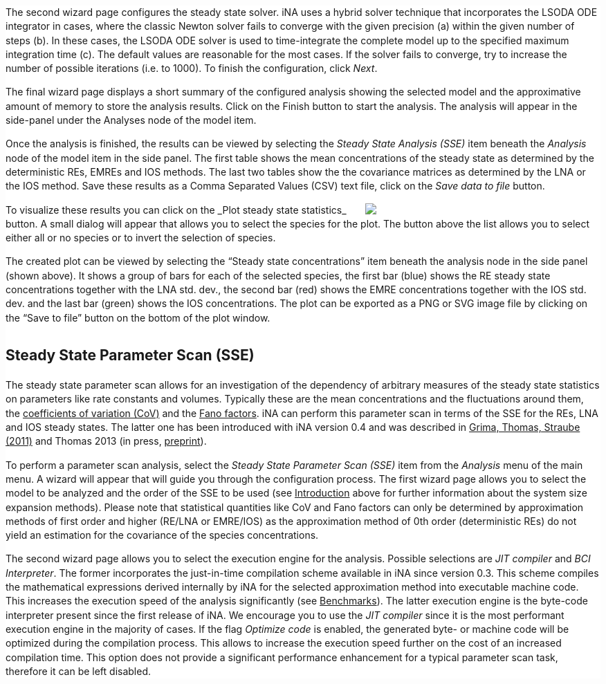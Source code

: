The second wizard page configures the steady state solver. iNA uses a hybrid solver technique that incorporates the LSODA ODE integrator in cases, where the classic Newton solver fails to converge with the given precision (a) within the given number of steps (b). In these cases, the LSODA ODE solver is used to time-integrate the complete model up to the specified maximum integration time (c). The default values are reasonable for the most cases. If the solver fails to converge, try to increase the number of possible iterations (i.e. to 1000). To finish the configuration, click _Next_.

The final wizard page displays a short summary of the configured analysis showing the selected model and the approximative amount of memory to store the analysis results. Click on the Finish button to start the analysis. The analysis will appear in the side-panel under the Analyses node of the model item.

Once the analysis is finished, the results can be viewed by selecting the _Steady State Analysis (SSE)_ item beneath the _Analysis_ node of the model item in the side panel. The first table shows the mean concentrations of the steady state as determined by the deterministic REs, EMREs and IOS methods. The last two tables show the the covariance matrices as determined by the LNA or the IOS method. Save these results as a Comma Separated Values (CSV) text file, click on the _Save data to file_ button.

<img src='http://i49.tinypic.com/v8o5xw.png' align='right' width='340' />
To visualize these results you can click on the _Plot steady state statistics_ button. A small dialog will appear that allows you to select the species for the plot. The button above the list allows you to select either all or no species or to invert the selection of species.

The created plot can be viewed by selecting the “Steady state concentrations” item beneath the analysis node in the side panel (shown above). It shows a group of bars for each of the selected species, the first bar (blue) shows the RE steady state concentrations together with the LNA std. dev., the second bar (red) shows the EMRE concentrations together with the IOS std. dev. and the last bar (green) shows the IOS concentrations. The plot can be exported as a PNG or SVG image file by clicking on the “Save to file” button on the bottom of the plot window.

## Steady State Parameter Scan (SSE) ##
The steady state parameter scan allows for an investigation of the dependency of arbitrary measures of the steady state statistics on parameters like rate constants and volumes. Typically these are the mean concentrations and the fluctuations around them, the [coefficients of variation (CoV)](http://en.wikipedia.org/wiki/Coefficient_of_variation) and the [Fano factors](http://en.wikipedia.org/wiki/Fano_factor). iNA can perform this parameter scan in terms of the SSE for the REs, LNA and IOS steady states. The latter one has been introduced with iNA version 0.4 and was described in [Grima, Thomas, Straube (2011)](http://link.aip.org/link/doi/10.1063/1.3625958) and Thomas 2013 (in press, [preprint](http://grimagroup.bio.ed.ac.uk/documents/manuscript.pdf)).

To perform a parameter scan analysis, select the _Steady State Parameter Scan (SSE)_ item from the _Analysis_ menu of the main menu. A wizard will appear that will guide you through the configuration process. The first wizard page allows you to select the model to be analyzed and the order of the SSE to be used (see [Introduction](Help#Introduction.md) above for further information about the system size expansion methods). Please note that statistical quantities like CoV and Fano factors can only be determined by approximation methods of first order and higher (RE/LNA or EMRE/IOS) as the approximation method of 0th order (deterministic REs) do not yield an estimation for the covariance of the species concentrations.

The second wizard page allows you to select the execution engine for the analysis. Possible selections are _JIT compiler_ and _BCI Interpreter_. The former incorporates the just-in-time compilation scheme available in iNA since version 0.3. This scheme compiles the mathematical expressions derived internally by iNA for the selected approximation method into executable machine code. This increases the execution speed of the analysis significantly (see [Benchmarks](Benchmarks.md)). The latter execution engine is the byte-code interpreter present since the first release of iNA. We encourage you to use the _JIT compiler_ since it is the most performant execution engine in the majority of cases. If the flag _Optimize code_ is enabled, the generated byte- or machine code will be optimized during the compilation process. This allows to increase the execution speed further on the cost of an increased compilation time. This option does not provide a significant performance enhancement for a typical parameter scan task, therefore it can be left disabled.
